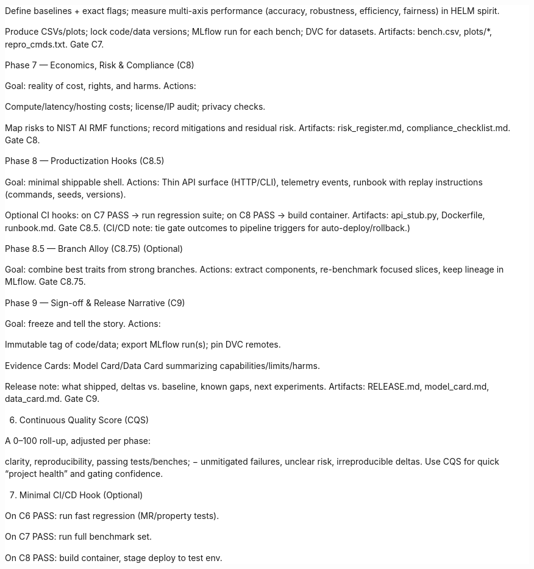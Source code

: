 Define baselines + exact flags; measure multi-axis performance (accuracy, robustness, efficiency, fairness) in HELM spirit.

Produce CSVs/plots; lock code/data versions; MLflow run for each bench; DVC for datasets. Artifacts: bench.csv, plots/*, repro_cmds.txt.
Gate C7.

Phase 7 — Economics, Risk & Compliance (C8)

Goal: reality of cost, rights, and harms.
Actions:

Compute/latency/hosting costs; license/IP audit; privacy checks.

Map risks to NIST AI RMF functions; record mitigations and residual risk. Artifacts: risk_register.md, compliance_checklist.md.
Gate C8.

Phase 8 — Productization Hooks (C8.5)

Goal: minimal shippable shell.
Actions: Thin API surface (HTTP/CLI), telemetry events, runbook with replay instructions (commands, seeds, versions).

Optional CI hooks: on C7 PASS → run regression suite; on C8 PASS → build container. Artifacts: api_stub.py, Dockerfile, runbook.md.
Gate C8.5.
(CI/CD note: tie gate outcomes to pipeline triggers for auto-deploy/rollback.)

Phase 8.5 — Branch Alloy (C8.75) (Optional)

Goal: combine best traits from strong branches.
Actions: extract components, re-benchmark focused slices, keep lineage in MLflow. Gate C8.75.

Phase 9 — Sign-off & Release Narrative (C9)

Goal: freeze and tell the story.
Actions:

Immutable tag of code/data; export MLflow run(s); pin DVC remotes.

Evidence Cards: Model Card/Data Card summarizing capabilities/limits/harms.

Release note: what shipped, deltas vs. baseline, known gaps, next experiments. Artifacts: RELEASE.md, model_card.md, data_card.md.
Gate C9.

6) Continuous Quality Score (CQS)

A 0–100 roll-up, adjusted per phase:

clarity, reproducibility, passing tests/benches; − unmitigated failures, unclear risk, irreproducible deltas. Use CQS for quick “project health” and gating confidence.

7) Minimal CI/CD Hook (Optional)

On C6 PASS: run fast regression (MR/property tests).

On C7 PASS: run full benchmark set.

On C8 PASS: build container, stage deploy to test env.
